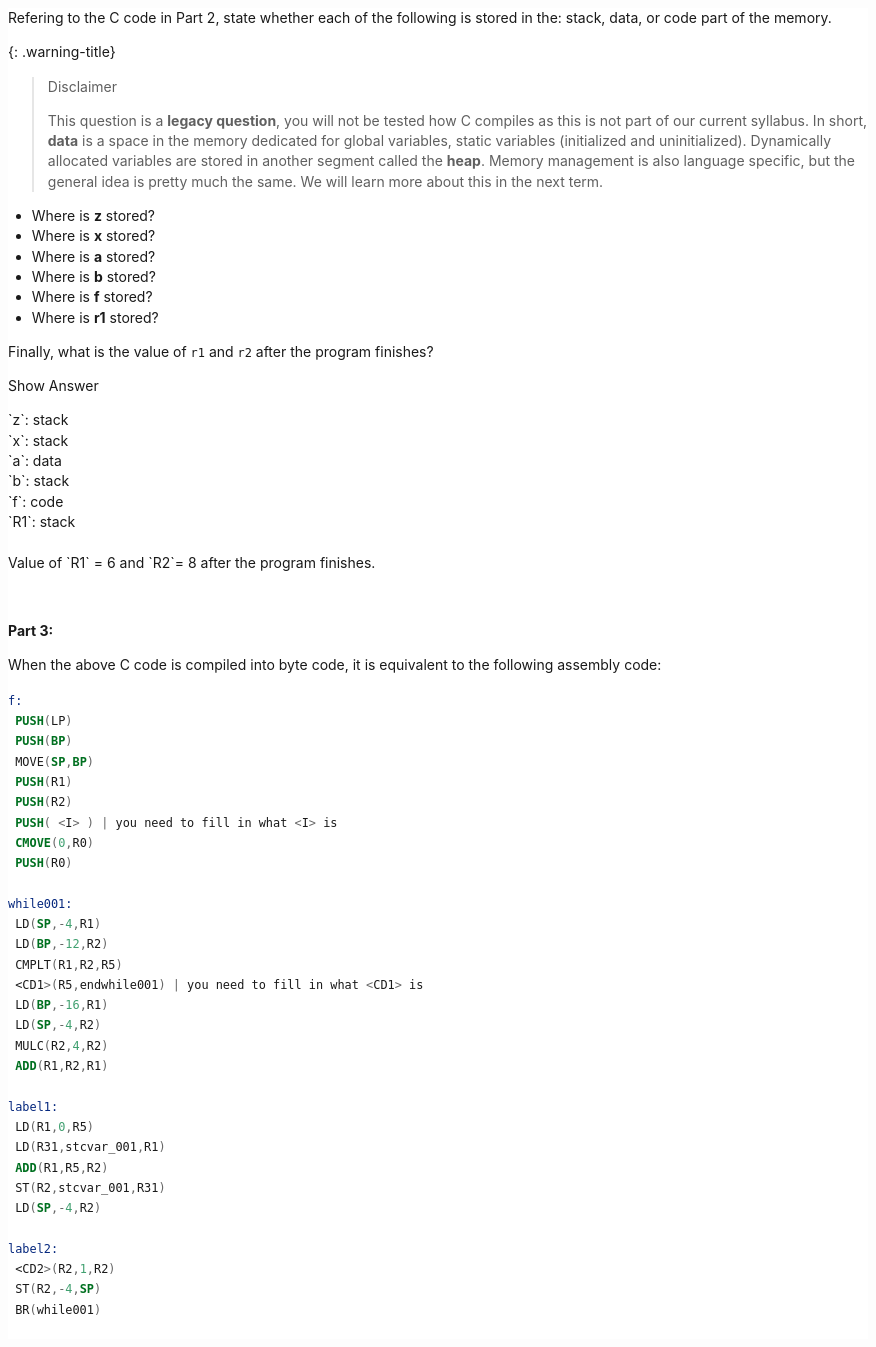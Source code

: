 Refering to the C code in Part 2, state whether each of the following is stored in the: stack, data, or code part of the memory. 

{: .warning-title}
> Disclaimer
> 
> This question is a **legacy question**, you will not be tested how C compiles as this is not part of our current syllabus. In short, **data** is a space in the memory dedicated for global variables, static variables (initialized and uninitialized).  Dynamically allocated variables are stored in another segment called the **heap**. Memory management is also language specific, but the general idea is pretty much the same. We will learn more about this in the next term.

* Where is **z** stored?
* Where is **x** stored?
* Where is **a** stored?
* Where is **b** stored?
* Where is **f** stored?
* Where is **r1** stored?

Finally, what is the value of `r1` and `r2` after the program finishes?
<div cursor="pointer" class="collapsible">Show Answer</div><div class="content_answer"><p>
`z`: stack<br>
`x`: stack<br>
`a`: data<br>
`b`: stack<br>
`f`: code<br>
`R1`: stack<br><br>
Value of `R1` = 6 and `R2`= 8 after the program finishes. 
</p></div><br>

**Part 3:**

When the above C code is compiled into byte code, it is equivalent to the following assembly code:  
```nasm
f: 
 PUSH(LP)  
 PUSH(BP)  
 MOVE(SP,BP)  
 PUSH(R1)  
 PUSH(R2)  
 PUSH( <I> ) | you need to fill in what <I> is  
 CMOVE(0,R0)  
 PUSH(R0)  
 
while001:  
 LD(SP,-4,R1)  
 LD(BP,-12,R2)  
 CMPLT(R1,R2,R5) 
 <CD1>(R5,endwhile001) | you need to fill in what <CD1> is  
 LD(BP,-16,R1)  
 LD(SP,-4,R2)  
 MULC(R2,4,R2)  
 ADD(R1,R2,R1)  
 
label1:  
 LD(R1,0,R5)  
 LD(R31,stcvar_001,R1)  
 ADD(R1,R5,R2)  
 ST(R2,stcvar_001,R31)  
 LD(SP,-4,R2)  
 
label2:  
 <CD2>(R2,1,R2)  
 ST(R2,-4,SP)  
 BR(while001)  
 
```